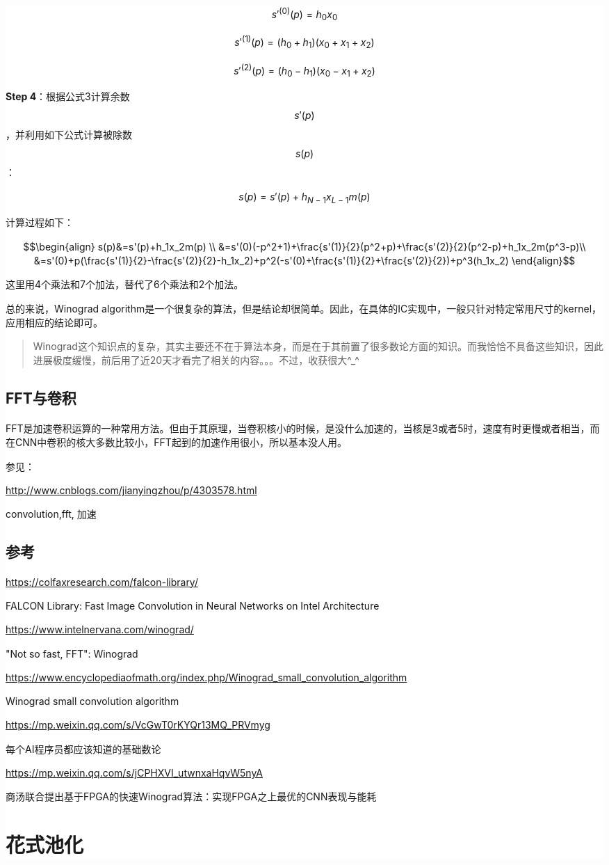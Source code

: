 $$s'^{(0)}(p)=h_0x_0$$

$$s'^{(1)}(p)=(h_0+h_1)(x_0+x_1+x_2)$$

$$s'^{(2)}(p)=(h_0-h_1)(x_0-x_1+x_2)$$

**Step 4**：根据公式3计算余数$$s'(p)$$，并利用如下公式计算被除数$$s(p)$$：

$$s(p)=s'(p)+h_{N-1}x_{L-1}m(p)$$

计算过程如下：

$$\begin{align}
s(p)&=s'(p)+h_1x_2m(p) \\
&=s'(0)(-p^2+1)+\frac{s'(1)}{2}(p^2+p)+\frac{s'(2)}{2}(p^2-p)+h_1x_2m(p^3-p)\\
&=s'(0)+p(\frac{s'(1)}{2}-\frac{s'(2)}{2}-h_1x_2)+p^2(-s'(0)+\frac{s'(1)}{2}+\frac{s'(2)}{2})+p^3(h_1x_2)
\end{align}$$

这里用4个乘法和7个加法，替代了6个乘法和2个加法。

总的来说，Winograd algorithm是一个很复杂的算法，但是结论却很简单。因此，在具体的IC实现中，一般只针对特定常用尺寸的kernel，应用相应的结论即可。

>Winograd这个知识点的复杂，其实主要还不在于算法本身，而是在于其前置了很多数论方面的知识。而我恰恰不具备这些知识，因此进展极度缓慢，前后用了近20天才看完了相关的内容。。。不过，收获很大^_^

## FFT与卷积

FFT是加速卷积运算的一种常用方法。但由于其原理，当卷积核小的时候，是没什么加速的，当核是3或者5时，速度有时更慢或者相当，而在CNN中卷积的核大多数比较小，FFT起到的加速作用很小，所以基本没人用。

参见：

http://www.cnblogs.com/jianyingzhou/p/4303578.html

convolution,fft, 加速

## 参考

https://colfaxresearch.com/falcon-library/

FALCON Library: Fast Image Convolution in Neural Networks on Intel Architecture

https://www.intelnervana.com/winograd/

"Not so fast, FFT": Winograd

https://www.encyclopediaofmath.org/index.php/Winograd_small_convolution_algorithm

Winograd small convolution algorithm

https://mp.weixin.qq.com/s/VcGwT0rKYQr13MQ_PRVmyg

每个AI程序员都应该知道的基础数论

https://mp.weixin.qq.com/s/jCPHXVI_utwnxaHqvW5nyA

商汤联合提出基于FPGA的快速Winograd算法：实现FPGA之上最优的CNN表现与能耗

# 花式池化
